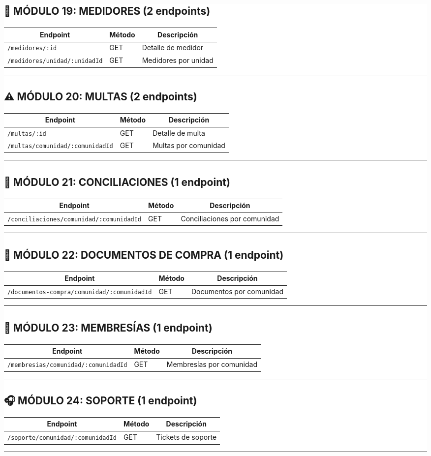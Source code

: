 
## 📏 MÓDULO 19: MEDIDORES (2 endpoints)

| Endpoint | Método | Descripción |
|----------|--------|-------------|
| `/medidores/:id` | GET | Detalle de medidor |
| `/medidores/unidad/:unidadId` | GET | Medidores por unidad |

---

## ⚠️ MÓDULO 20: MULTAS (2 endpoints)

| Endpoint | Método | Descripción |
|----------|--------|-------------|
| `/multas/:id` | GET | Detalle de multa |
| `/multas/comunidad/:comunidadId` | GET | Multas por comunidad |

---

## 🔄 MÓDULO 21: CONCILIACIONES (1 endpoint)

| Endpoint | Método | Descripción |
|----------|--------|-------------|
| `/conciliaciones/comunidad/:comunidadId` | GET | Conciliaciones por comunidad |

---

## 📄 MÓDULO 22: DOCUMENTOS DE COMPRA (1 endpoint)

| Endpoint | Método | Descripción |
|----------|--------|-------------|
| `/documentos-compra/comunidad/:comunidadId` | GET | Documentos por comunidad |

---

## 👥 MÓDULO 23: MEMBRESÍAS (1 endpoint)

| Endpoint | Método | Descripción |
|----------|--------|-------------|
| `/membresias/comunidad/:comunidadId` | GET | Membresías por comunidad |

---

## 🎧 MÓDULO 24: SOPORTE (1 endpoint)

| Endpoint | Método | Descripción |
|----------|--------|-------------|
| `/soporte/comunidad/:comunidadId` | GET | Tickets de soporte |

---